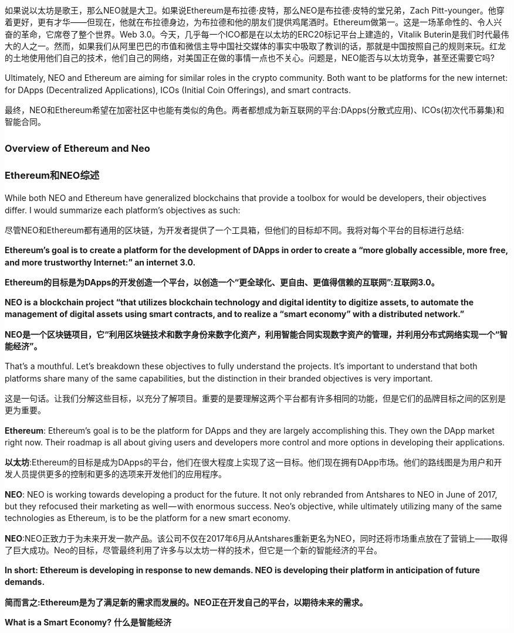 如果说以太坊是歌王，那么NEO就是大卫。如果说Ethereum是布拉德·皮特，那么NEO是布拉德·皮特的堂兄弟，Zach Pitt-younger。他穿着更好，更有才华——但现在，他就在布拉德身边，为布拉德和他的朋友们提供鸡尾酒时。Ethereum做第一。这是一场革命性的、令人兴奋的革命，它席卷了整个世界。Web 3.0。今天，几乎每一个ICO都是在以太坊的ERC20标记平台上建造的，Vitalik Buterin是我们时代最伟大的人之一。然而，如果我们从阿里巴巴的市值和微信主导中国社交媒体的事实中吸取了教训的话，那就是中国按照自己的规则来玩。红龙的土地使用他们自己的技术，他们自己的网络，对美国正在做的事情一点也不关心。问题是，NEO能否与以太坊竞争，甚至还需要它吗?

Ultimately, NEO and Ethereum are aiming for similar roles in the crypto community. Both want to be platforms for the new internet: for DApps (Decentralized Applications), ICOs (Initial Coin Offerings), and smart contracts.

最终，NEO和Ethereum希望在加密社区中也能有类似的角色。两者都想成为新互联网的平台:DApps(分散式应用)、ICOs(初次代币募集)和智能合同。

### Overview of Ethereum and Neo
### Ethereum和NEO综述

While both NEO and Ethereum have generalized blockchains that provide a toolbox for would be developers, their objectives differ. I would summarize each platform’s objectives as such:

尽管NEO和Ethereum都有通用的区块链，为开发者提供了一个工具箱，但他们的目标却不同。我将对每个平台的目标进行总结:

**Ethereum’s goal is to create a platform for the development of DApps in order to create a “more globally accessible, more free, and more trustworthy Internet:” an internet 3.0.**

**Ethereum的目标是为DApps的开发创造一个平台，以创造一个“更全球化、更自由、更值得信赖的互联网”:互联网3.0。**

**NEO is a blockchain project “that utilizes blockchain technology and digital identity to digitize assets, to automate the management of digital assets using smart contracts, and to realize a “smart economy” with a distributed network.”**

**NEO是一个区块链项目，它“利用区块链技术和数字身份来数字化资产，利用智能合同实现数字资产的管理，并利用分布式网络实现一个“智能经济”。**

That’s a mouthful. Let’s breakdown these objectives to fully understand the projects. It’s important to understand that both platforms share many of the same capabilities, but the distinction in their branded objectives is very important.

这是一句话。让我们分解这些目标，以充分了解项目。重要的是要理解这两个平台都有许多相同的功能，但是它们的品牌目标之间的区别是更为重要。

**Ethereum**: Ethereum’s goal is to be the platform for DApps and they are largely accomplishing this. They own the DApp market right now. Their roadmap is all about giving users and developers more control and more options in developing their applications.

**以太坊**:Ethereum的目标是成为DApps的平台，他们在很大程度上实现了这一目标。他们现在拥有DApp市场。他们的路线图是为用户和开发人员提供更多的控制和更多的选项来开发他们的应用程序。

**NEO**: NEO is working towards developing a product for the future. It not only rebranded from Antshares to NEO in June of 2017, but they refocused their marketing as well — with enormous success. Neo’s objective, while ultimately utilizing many of the same technologies as Ethereum, is to be the platform for a new smart economy.

**NEO**:NEO正致力于为未来开发一款产品。该公司不仅在2017年6月从Antshares重新更名为NEO，同时还将市场重点放在了营销上——取得了巨大成功。Neo的目标，尽管最终利用了许多与以太坊一样的技术，但它是一个新的智能经济的平台。

**In short: Ethereum is developing in response to new demands. NEO is developing their platform in anticipation of future demands.**

**简而言之:Ethereum是为了满足新的需求而发展的。NEO正在开发自己的平台，以期待未来的需求。**

**What is a Smart Economy?**
**什么是智能经济**
